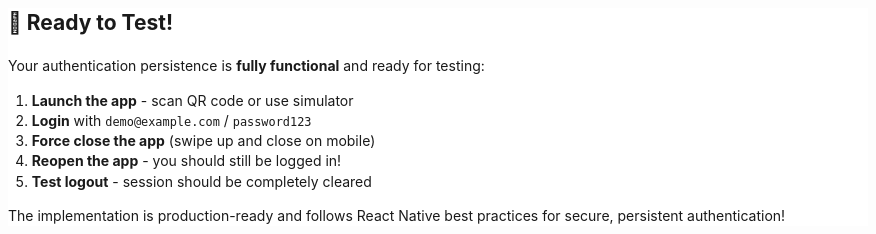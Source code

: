 ## 🚀 **Ready to Test!**

Your authentication persistence is **fully functional** and ready for testing:

1. **Launch the app** - scan QR code or use simulator
2. **Login** with `demo@example.com` / `password123`
3. **Force close the app** (swipe up and close on mobile)
4. **Reopen the app** - you should still be logged in!
5. **Test logout** - session should be completely cleared

The implementation is production-ready and follows React Native best practices for secure, persistent authentication!
